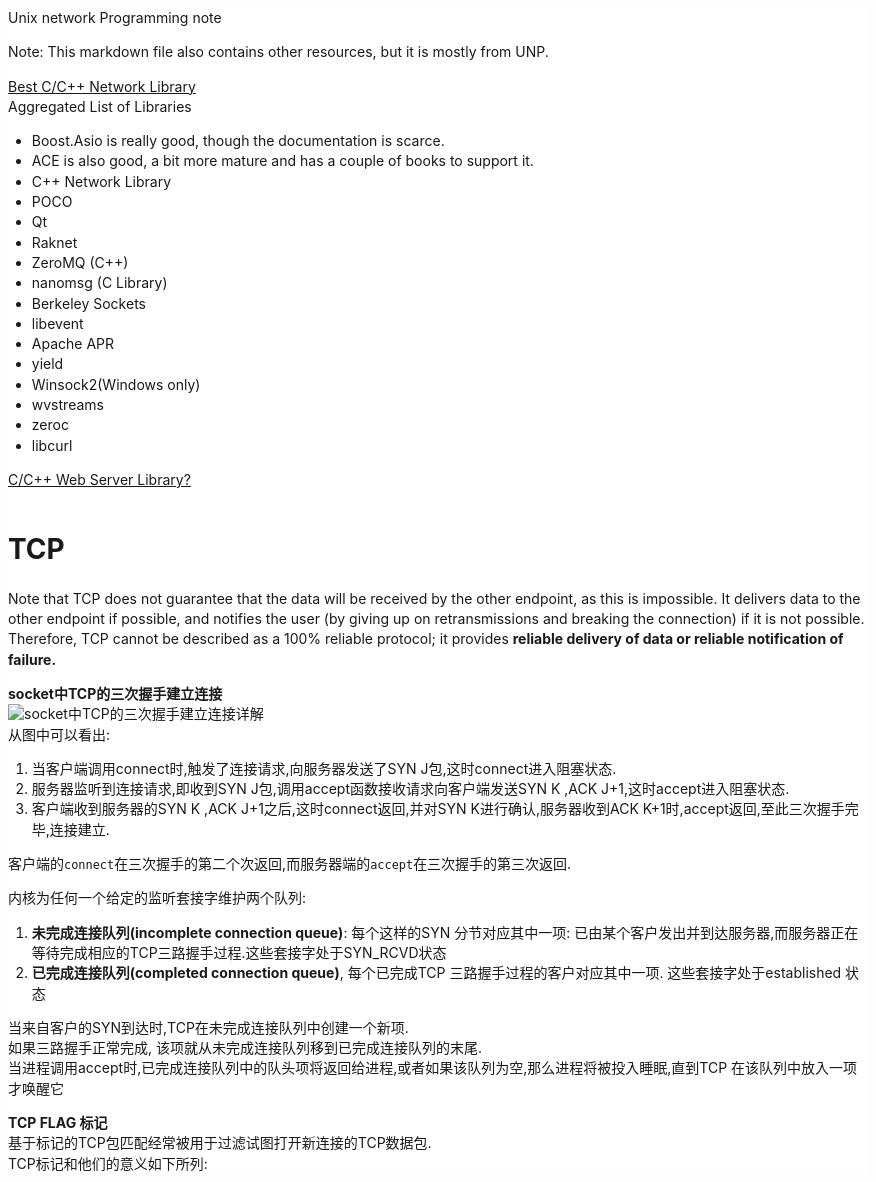 Unix network Programming note

Note: This markdown file also contains other resources, but it is mostly from UNP.

[Best C/C++ Network Library](http://stackoverflow.com/questions/118945/best-c-c-network-library)  
Aggregated List of Libraries

- Boost.Asio is really good, though the documentation is scarce.
- ACE is also good, a bit more mature and has a couple of books to support it.
- C++ Network Library
- POCO
- Qt
- Raknet
- ZeroMQ (C++)
- nanomsg (C Library)
- Berkeley Sockets
- libevent
- Apache APR
- yield
- Winsock2(Windows only)
- wvstreams
- zeroc
- libcurl

[C/C++ Web Server Library?](http://stackoverflow.com/questions/175507/c-c-web-server-library)

# TCP
Note that TCP does not guarantee that the data will be received by the other endpoint, as this is impossible. It delivers data to the other endpoint if possible, and notifies the user (by giving up on retransmissions and breaking the connection) if it is not possible. Therefore, TCP cannot be described as a 100% reliable protocol; it provides **reliable delivery of data or reliable notification of failure.**

**socket中TCP的三次握手建立连接**  
![socket中TCP的三次握手建立连接详解](http://images.cnblogs.com/cnblogs_com/skynet/201012/201012122157467258.png)  
从图中可以看出:

1. 当客户端调用connect时,触发了连接请求,向服务器发送了SYN J包,这时connect进入阻塞状态.  
1. 服务器监听到连接请求,即收到SYN J包,调用accept函数接收请求向客户端发送SYN K ,ACK J+1,这时accept进入阻塞状态.  
1. 客户端收到服务器的SYN K ,ACK J+1之后,这时connect返回,并对SYN K进行确认,服务器收到ACK K+1时,accept返回,至此三次握手完毕,连接建立.

客户端的`connect`在三次握手的第二个次返回,而服务器端的`accept`在三次握手的第三次返回.

内核为任何一个给定的监听套接字维护两个队列:

1. **未完成连接队列(incomplete connection queue)**: 每个这样的SYN 分节对应其中一项:
已由某个客户发出并到达服务器,而服务器正在等待完成相应的TCP三路握手过程.这些套接字处于SYN_RCVD状态
2. **已完成连接队列(completed connection queue)**, 每个已完成TCP 三路握手过程的客户对应其中一项. 这些套接字处于established 状态

当来自客户的SYN到达时,TCP在未完成连接队列中创建一个新项.  
如果三路握手正常完成, 该项就从未完成连接队列移到已完成连接队列的末尾.  
当进程调用accept时,已完成连接队列中的队头项将返回给进程,或者如果该队列为空,那么进程将被投入睡眠,直到TCP 在该队列中放入一项才唤醒它

**TCP FLAG 标记**  
基于标记的TCP包匹配经常被用于过滤试图打开新连接的TCP数据包.  
TCP标记和他们的意义如下所列:
